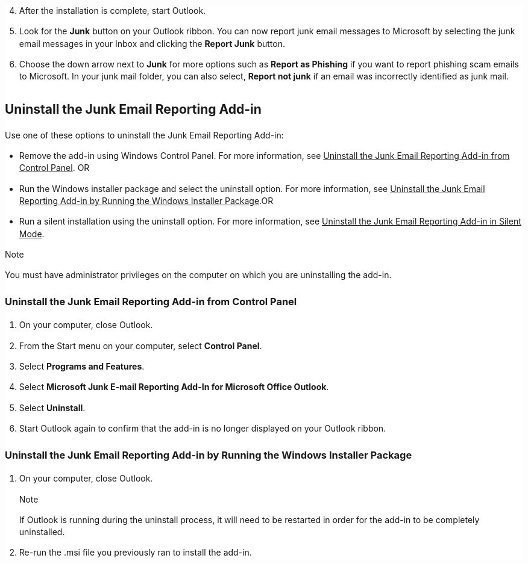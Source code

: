 4. After the installation is complete, start Outlook.
    
5. Look for the **Junk** button on your Outlook ribbon. You can now report junk email messages to Microsoft by selecting the junk email messages in your Inbox and clicking the **Report Junk** button. 
    
6. Choose the down arrow next to **Junk** for more options such as **Report as Phishing** if you want to report phishing scam emails to Microsoft. In your junk mail folder, you can also select, **Report not junk** if an email was incorrectly identified as junk mail. 
    
## Uninstall the Junk Email Reporting Add-in
<a name="sectionSection2"> </a>

Use one of these options to uninstall the Junk Email Reporting Add-in:
  
- Remove the add-in using Windows Control Panel. For more information, see [Uninstall the Junk Email Reporting Add-in from Control Panel](install-the-junk-email-reporting-add-in-for-microsoft-outlook.md#BKMK_UninstalltheJunkEmailReportingAdd-infromControlPanel). OR
    
- Run the Windows installer package and select the uninstall option. For more information, see [Uninstall the Junk Email Reporting Add-in by Running the Windows Installer Package](install-the-junk-email-reporting-add-in-for-microsoft-outlook.md#BKMK_UninstalltheJunkEmailReportingAddinbyRunningtheWindowsInstallerPackage).OR
    
- Run a silent installation using the uninstall option. For more information, see [Uninstall the Junk Email Reporting Add-in in Silent Mode](install-the-junk-email-reporting-add-in-for-microsoft-outlook.md#MK_UninstalltheJunkEmailReportingAdd-ininSilentMode).
    
> [!NOTE]
> You must have administrator privileges on the computer on which you are uninstalling the add-in. 
  
### Uninstall the Junk Email Reporting Add-in from Control Panel
<a name="BKMK_UninstalltheJunkEmailReportingAdd-infromControlPanel"> </a>

1. On your computer, close Outlook.
    
2. From the Start menu on your computer, select **Control Panel**.
    
3. Select **Programs and Features**.
    
4. Select **Microsoft Junk E-mail Reporting Add-In for Microsoft Office Outlook**.
    
5. Select **Uninstall**.
    
6. Start Outlook again to confirm that the add-in is no longer displayed on your Outlook ribbon.
    
### Uninstall the Junk Email Reporting Add-in by Running the Windows Installer Package
<a name="BKMK_UninstalltheJunkEmailReportingAddinbyRunningtheWindowsInstallerPackage"> </a>

1. On your computer, close Outlook.
    
    > [!NOTE]
    > If Outlook is running during the uninstall process, it will need to be restarted in order for the add-in to be completely uninstalled. 
  
2. Re-run the .msi file you previously ran to install the add-in. 
    
